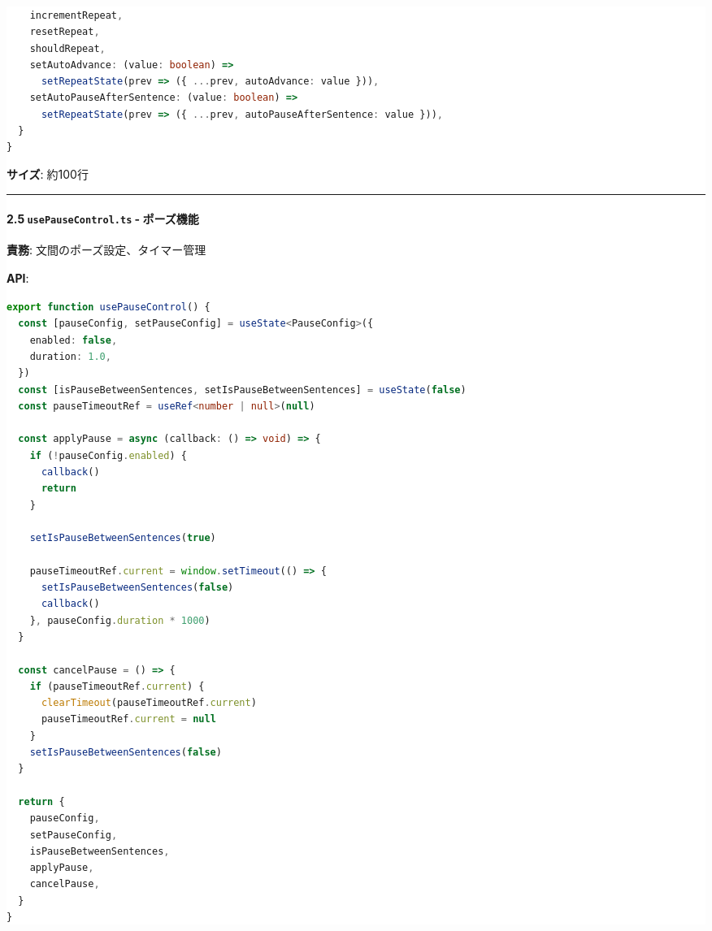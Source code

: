 ```typescript
    incrementRepeat,
    resetRepeat,
    shouldRepeat,
    setAutoAdvance: (value: boolean) =>
      setRepeatState(prev => ({ ...prev, autoAdvance: value })),
    setAutoPauseAfterSentence: (value: boolean) =>
      setRepeatState(prev => ({ ...prev, autoPauseAfterSentence: value })),
  }
}
```

**サイズ**: 約100行

---

#### 2.5 `usePauseControl.ts` - ポーズ機能

**責務**: 文間のポーズ設定、タイマー管理

**API**:
```typescript
export function usePauseControl() {
  const [pauseConfig, setPauseConfig] = useState<PauseConfig>({
    enabled: false,
    duration: 1.0,
  })
  const [isPauseBetweenSentences, setIsPauseBetweenSentences] = useState(false)
  const pauseTimeoutRef = useRef<number | null>(null)

  const applyPause = async (callback: () => void) => {
    if (!pauseConfig.enabled) {
      callback()
      return
    }

    setIsPauseBetweenSentences(true)

    pauseTimeoutRef.current = window.setTimeout(() => {
      setIsPauseBetweenSentences(false)
      callback()
    }, pauseConfig.duration * 1000)
  }

  const cancelPause = () => {
    if (pauseTimeoutRef.current) {
      clearTimeout(pauseTimeoutRef.current)
      pauseTimeoutRef.current = null
    }
    setIsPauseBetweenSentences(false)
  }

  return {
    pauseConfig,
    setPauseConfig,
    isPauseBetweenSentences,
    applyPause,
    cancelPause,
  }
}
```
